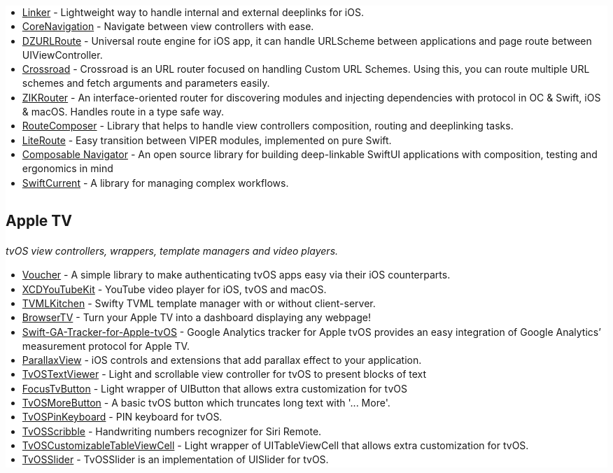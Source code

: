 *   [Linker](https://github.com/MaksimKurpa/Linker) - Lightweight way to handle internal and external deeplinks for iOS.
*   [CoreNavigation](https://github.com/aronbalog/CoreNavigation) - Navigate between view controllers with ease.
*   [DZURLRoute](https://github.com/yishuiliunian/DZURLRoute) - Universal route engine for iOS app, it can handle URLScheme between applications and page route between UIViewController.
*   [Crossroad](https://github.com/giginet/Crossroad) - Crossroad is an URL router focused on handling Custom URL Schemes. Using this, you can route multiple URL schemes and fetch arguments and parameters easily.
*   [ZIKRouter](https://github.com/Zuikyo/ZIKRouter) - An interface-oriented router for discovering modules and injecting dependencies with protocol in OC & Swift, iOS & macOS. Handles route in a type safe way.
*   [RouteComposer](https://github.com/ekazaev/route-composer) - Library that helps to handle view controllers composition, routing and deeplinking tasks.
*   [LiteRoute](https://github.com/SpectralDragon/LiteRoute) - Easy transition between VIPER modules, implemented on pure Swift.
*   [Composable Navigator](https://github.com/Bahn-X/swift-composable-navigator) - An open source library for building deep-linkable SwiftUI applications with composition, testing and ergonomics in mind
*   [SwiftCurrent](https://github.com/wwt/SwiftCurrent) - A library for managing complex workflows.

[](#apple-tv)Apple TV
---------------------

_tvOS view controllers, wrappers, template managers and video players._

*   [Voucher](https://github.com/rsattar/Voucher) - A simple library to make authenticating tvOS apps easy via their iOS counterparts.
*   [XCDYouTubeKit](https://github.com/0xced/XCDYouTubeKit) - YouTube video player for iOS, tvOS and macOS.
*   [TVMLKitchen](https://github.com/toshi0383/TVMLKitchen) - Swifty TVML template manager with or without client-server.
*   [BrowserTV](https://github.com/zats/BrowserTV) - Turn your Apple TV into a dashboard displaying any webpage!
*   [Swift-GA-Tracker-for-Apple-tvOS](https://github.com/adswerve/Swift-GA-Tracker-for-Apple-tvOS) - Google Analytics tracker for Apple tvOS provides an easy integration of Google Analytics’ measurement protocol for Apple TV.
*   [ParallaxView](https://github.com/PGSSoft/ParallaxView) - iOS controls and extensions that add parallax effect to your application.
*   [TvOSTextViewer](https://github.com/dcordero/TvOSTextViewer) - Light and scrollable view controller for tvOS to present blocks of text
*   [FocusTvButton](https://github.com/dcordero/FocusTvButton) - Light wrapper of UIButton that allows extra customization for tvOS
*   [TvOSMoreButton](https://github.com/cgoldsby/TvOSMoreButton) - A basic tvOS button which truncates long text with '... More'.
*   [TvOSPinKeyboard](https://github.com/zattoo/TvOSPinKeyboard) - PIN keyboard for tvOS.
*   [TvOSScribble](https://github.com/dcordero/TvOSScribble) - Handwriting numbers recognizer for Siri Remote.
*   [TvOSCustomizableTableViewCell](https://github.com/zattoo/TvOSCustomizableTableViewCell) - Light wrapper of UITableViewCell that allows extra customization for tvOS.
*   [TvOSSlider](https://github.com/zattoo/TvOSSlider) - TvOSSlider is an implementation of UISlider for tvOS.
